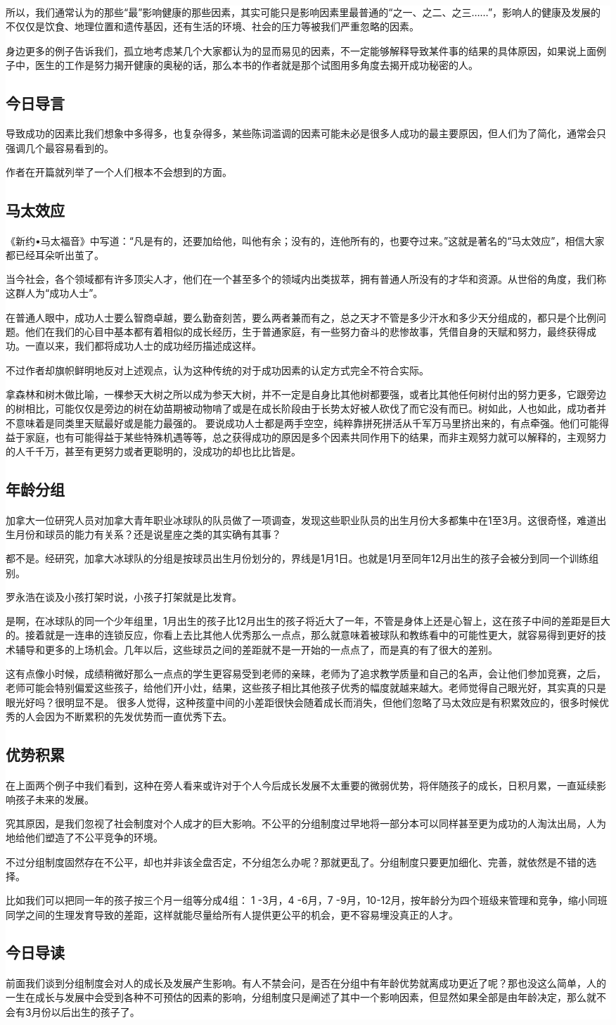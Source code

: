    所以，我们通常认为的那些“最”影响健康的那些因素，其实可能只是影响因素里最普通的“之一、之二、之三……”，影响人的健康及发展的不仅仅是饮食、地理位置和遗传基因，还有生活的环境、社会的压力等被我们严重忽略的因素。

   身边更多的例子告诉我们，孤立地考虑某几个大家都认为的显而易见的因素，不一定能够解释导致某件事的结果的具体原因，如果说上面例子中，医生的工作是努力揭开健康的奥秘的话，那么本书的作者就是那个试图用多角度去揭开成功秘密的人。

## 今日导言
   导致成功的因素比我们想象中多得多，也复杂得多，某些陈词滥调的因素可能未必是很多人成功的最主要原因，但人们为了简化，通常会只强调几个最容易看到的。

   作者在开篇就列举了一个人们根本不会想到的方面。

## 马太效应
   《新约•马太福音》中写道：“凡是有的，还要加给他，叫他有余；没有的，连他所有的，也要夺过来。”这就是著名的“马太效应”，相信大家都已经耳朵听出茧了。

   当今社会，各个领域都有许多顶尖人才，他们在一个甚至多个的领域内出类拔萃，拥有普通人所没有的才华和资源。从世俗的角度，我们称这群人为“成功人士”。

   在普通人眼中，成功人士要么智商卓越，要么勤奋刻苦，要么两者兼而有之，总之天才不管是多少汗水和多少天分组成的，都只是个比例问题。他们在我们的心目中基本都有着相似的成长经历，生于普通家庭，有一些努力奋斗的悲惨故事，凭借自身的天赋和努力，最终获得成功。一直以来，我们都将成功人士的成功经历描述成这样。

   不过作者却旗帜鲜明地反对上述观点，认为这种传统的对于成功因素的认定方式完全不符合实际。

   拿森林和树木做比喻，一棵参天大树之所以成为参天大树，并不一定是自身比其他树都要强，或者比其他任何树付出的努力更多，它跟旁边的树相比，可能仅仅是旁边的树在幼苗期被动物啃了或是在成长阶段由于长势太好被人砍伐了而它没有而已。树如此，人也如此，成功者并不意味着是同类里天赋最好或是能力最强的。
   要说成功人士都是两手空空，纯粹靠拼死拼活从千军万马里挤出来的，有点牵强。他们可能得益于家庭，也有可能得益于某些特殊机遇等等，总之获得成功的原因是多个因素共同作用下的结果，而非主观努力就可以解释的，主观努力的人千千万，甚至有更努力或者更聪明的，没成功的却也比比皆是。

## 年龄分组
   加拿大一位研究人员对加拿大青年职业冰球队的队员做了一项调查，发现这些职业队员的出生月份大多都集中在1至3月。这很奇怪，难道出生月份和球员的能力有关系？还是说星座之类的其实确有其事？

   都不是。经研究，加拿大冰球队的分组是按球员出生月份划分的，界线是1月1日。也就是1月至同年12月出生的孩子会被分到同一个训练组别。

   罗永浩在谈及小孩打架时说，小孩子打架就是比发育。

   是啊，在冰球队的同一个少年组里，1月出生的孩子比12月出生的孩子将近大了一年，不管是身体上还是心智上，这在孩子中间的差距是巨大的。接着就是一连串的连锁反应，你看上去比其他人优秀那么一点点，那么就意味着被球队和教练看中的可能性更大，就容易得到更好的技术辅导和更多的上场机会。几年以后，这些球员之间的差距就不是一开始的一点点了，而是真的有了很大的差别。

   这有点像小时候，成绩稍微好那么一点点的学生更容易受到老师的亲睐，老师为了追求教学质量和自己的名声，会让他们参加竞赛，之后，老师可能会特别偏爱这些孩子，给他们开小灶，结果，这些孩子相比其他孩子优秀的幅度就越来越大。老师觉得自己眼光好，其实真的只是眼光好吗？很明显不是。
   很多人觉得，这种孩童中间的小差距很快会随着成长而消失，但他们忽略了马太效应是有积累效应的，很多时候优秀的人会因为不断累积的先发优势而一直优秀下去。

## 优势积累
   在上面两个例子中我们看到，这种在旁人看来或许对于个人今后成长发展不太重要的微弱优势，将伴随孩子的成长，日积月累，一直延续影响孩子未来的发展。

   究其原因，是我们忽视了社会制度对个人成才的巨大影响。不公平的分组制度过早地将一部分本可以同样甚至更为成功的人淘汰出局，人为地给他们塑造了不公平竞争的环境。

   不过分组制度固然存在不公平，却也并非该全盘否定，不分组怎么办呢？那就更乱了。分组制度只要更加细化、完善，就依然是不错的选择。

   比如我们可以把同一年的孩子按三个月一组等分成4组： 1 -3月，4 -6月，7 -9月，10-12月，按年龄分为四个班级来管理和竞争，缩小同班同学之间的生理发育导致的差距，这样就能尽量给所有人提供更公平的机会，更不容易埋没真正的人才。

## 今日导读
   前面我们谈到分组制度会对人的成长及发展产生影响。有人不禁会问，是否在分组中有年龄优势就离成功更近了呢？那也没这么简单，人的一生在成长与发展中会受到各种不可预估的因素的影响，分组制度只是阐述了其中一个影响因素，但显然如果全部是由年龄决定，那么就不会有3月份以后出生的孩子了。
